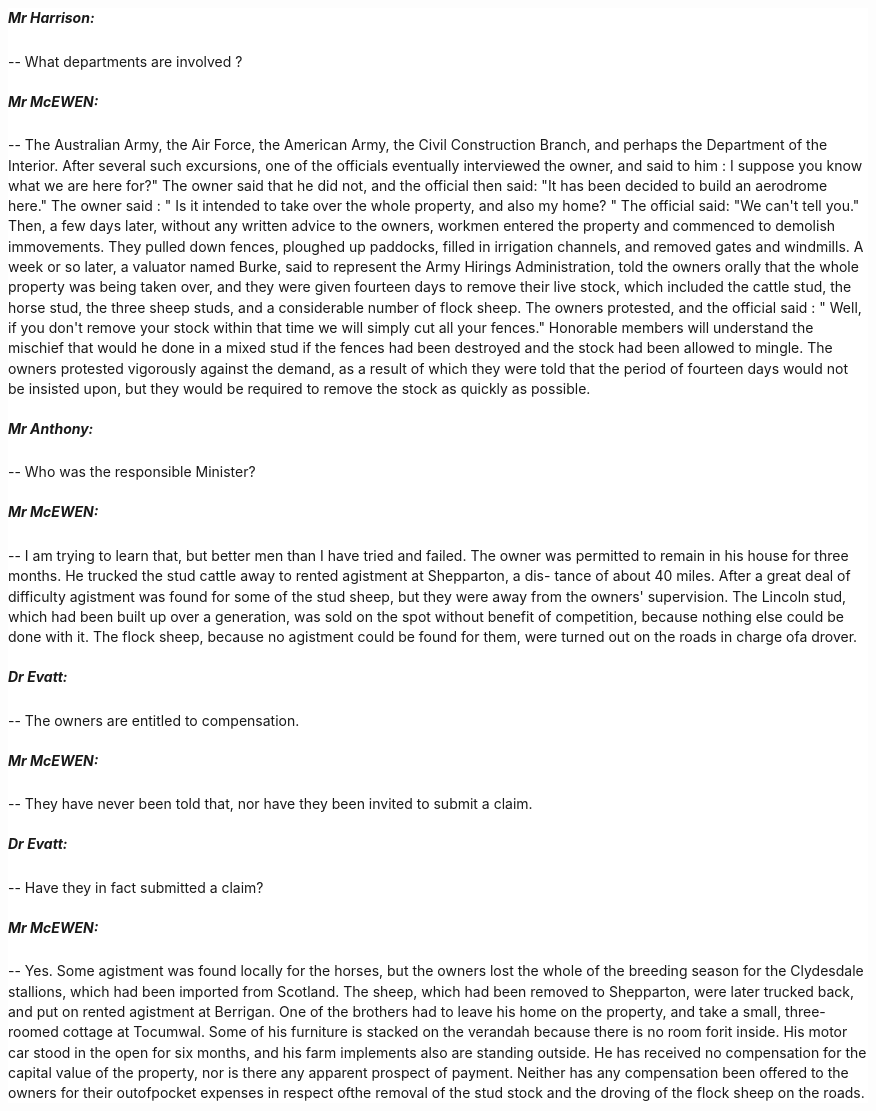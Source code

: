 ##### Mr Harrison:

-- What departments are involved ? 

##### Mr McEWEN:

-- The Australian Army, the Air Force, the American Army, the Civil Construction Branch, and perhaps the Department of the Interior. After several such excursions, one of the officials eventually interviewed the owner, and said to him : I suppose you know what we are here for?" The owner said that he did not, and the official then said: "It has been decided to build an aerodrome here." The owner said : " Is it intended to take over the whole property, and also my home? " The official said: "We can't tell you." Then, a few days later, without any written advice to the owners, workmen entered the property and commenced to demolish immovements. They pulled down fences, ploughed up paddocks, filled in irrigation channels, and removed gates and windmills. A week or so later, a valuator named Burke, said to represent the Army Hirings Administration, told the owners orally that the whole property was being taken over, and they were given fourteen days to remove their live stock, which included the cattle stud, the horse stud, the three sheep studs, and a considerable number of flock sheep. The owners protested, and the official said : " Well, if you don't remove your stock within that time we will simply cut all your fences." Honorable members will understand the mischief that would he done in a mixed stud if the fences had been destroyed and the stock had been allowed to mingle. The owners protested vigorously against the demand, as a result of which they were told that the period of fourteen days would not be insisted upon, but they would be required to remove the stock as quickly as possible. 

##### Mr Anthony:

-- Who was the responsible Minister? 

##### Mr McEWEN:

-- I am trying to learn that, but better men than I have tried and failed. The owner was permitted to remain in his house for three months. He trucked the stud cattle away to rented agistment at Shepparton, a dis- tance of about 40 miles. After a great deal of difficulty agistment was found for some of the stud sheep, but they were away from the owners' supervision. The Lincoln stud, which had been built up over a generation, was sold on the spot without benefit of competition, because nothing else could be done with it. The flock sheep, because no agistment could be found for them, were turned out on the roads in charge ofa drover. 

##### Dr Evatt:

-- The owners are entitled to compensation. 

##### Mr McEWEN:

-- They have never been told that, nor have they been invited to submit a claim. 

##### Dr Evatt:

-- Have they in fact submitted a claim? 

##### Mr McEWEN:

-- Yes. Some agistment was found locally for the horses, but the owners lost the whole of the breeding season for the Clydesdale stallions, which had been imported from Scotland. The sheep, which had been removed to Shepparton, were later trucked back, and put on rented agistment at Berrigan. One of the brothers had to leave his home on the property, and take a small, three-roomed cottage at Tocumwal. Some of his furniture is stacked on the verandah because there is no room forit inside.  His  motor car stood in the open for six months, and his farm implements also are standing outside. He has received no compensation for the capital value of the property, nor is there any apparent prospect of payment. Neither has any compensation been offered to the owners for their outofpocket expenses in respect ofthe removal of the stud stock and the droving of the flock sheep on the roads. 
